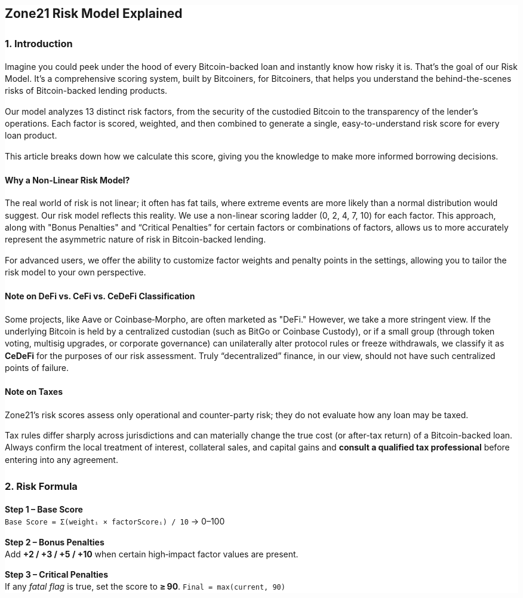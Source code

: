## Zone21 Risk Model Explained

### **1. Introduction**

Imagine you could peek under the hood of every Bitcoin-backed loan and instantly know how risky it is. That’s the goal of our Risk Model. It’s a comprehensive scoring system, built by Bitcoiners, for Bitcoiners, that helps you understand the behind-the-scenes risks of Bitcoin-backed lending products.

Our model analyzes 13 distinct risk factors, from the security of the custodied Bitcoin to the transparency of the lender’s operations. Each factor is scored, weighted, and then combined to generate a single, easy-to-understand risk score for every loan product.

This article breaks down how we calculate this score, giving you the knowledge to make more informed borrowing decisions.

#### **Why a Non-Linear Risk Model?**

The real world of risk is not linear; it often has fat tails, where extreme events are more likely than a normal distribution would suggest. Our risk model reflects this reality. We use a non-linear scoring ladder (0, 2, 4, 7, 10) for each factor. This approach, along with "Bonus Penalties" and “Critical Penalties” for certain factors or combinations of factors, allows us to more accurately represent the asymmetric nature of risk in Bitcoin-backed lending.

For advanced users, we offer the ability to customize factor weights and penalty points in the settings, allowing you to tailor the risk model to your own perspective.

#### **Note on DeFi vs. CeFi vs. CeDeFi Classification**

Some projects, like Aave or Coinbase‑Morpho, are often marketed as "DeFi." However, we take a more stringent view. If the underlying Bitcoin is held by a centralized custodian (such as BitGo or Coinbase Custody), or if a small group (through token voting, multisig upgrades, or corporate governance) can unilaterally alter protocol rules or freeze withdrawals, we classify it as **CeDeFi** for the purposes of our risk assessment. Truly “decentralized” finance, in our view, should not have such centralized points of failure.

#### **Note on Taxes**

Zone21’s risk scores assess only operational and counter-party risk; they do not evaluate how any loan may be taxed.

Tax rules differ sharply across jurisdictions and can materially change the true cost (or after-tax return) of a Bitcoin-backed loan. Always confirm the local treatment of interest, collateral sales, and capital gains and **consult a qualified tax professional** before entering into any agreement.

### **2. Risk Formula**

**Step 1 – Base Score**  
`Base Score = Σ(weightᵢ × factorScoreᵢ) / 10` → 0–100

**Step 2 – Bonus Penalties**  
Add **+2 / +3 / +5 / +10** when certain high‑impact factor values are present.

**Step 3 – Critical Penalties**  
If any _fatal flag_ is true, set the score to **≥ 90**.
`Final = max(current, 90)`
